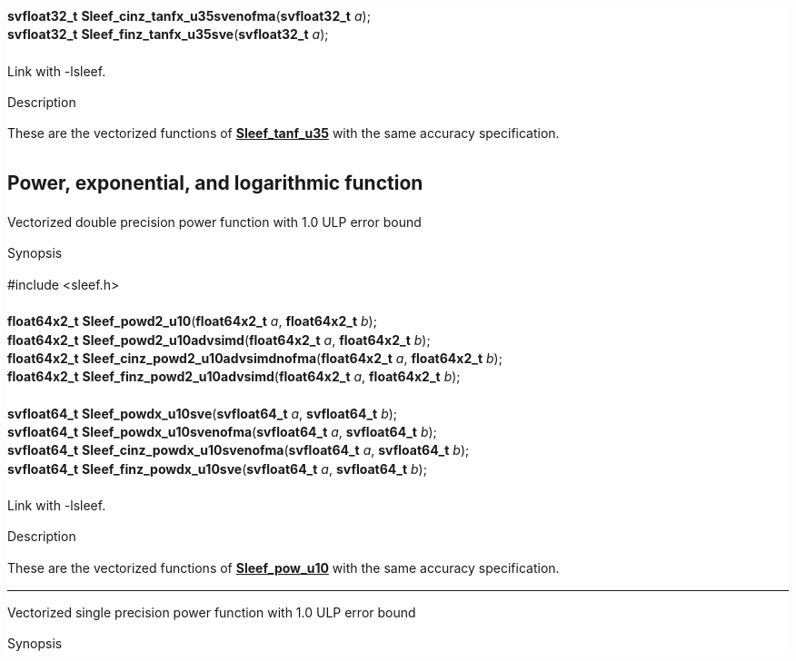 <b class="type">svfloat32_t</b> <b class="func">Sleef_cinz_tanfx_u35svenofma</b>(<b class="type">svfloat32_t</b> <i class="var">a</i>);<br/>
<b class="type">svfloat32_t</b> <b class="func">Sleef_finz_tanfx_u35sve</b>(<b class="type">svfloat32_t</b> <i class="var">a</i>);<br/>
<br/>
<span class="normal">Link with</span> -lsleef.
</p>

<p class="header">Description</p>

<p class="noindent">
These are the vectorized functions of <a href="purec.xhtml#Sleef_tanf_u35"><b class="func">Sleef_tanf_u35</b></a> with the same accuracy specification.
</p>

<h2 id="pow">Power, exponential, and logarithmic function</h2>

<p class="funcname">Vectorized double precision power function with 1.0 ULP error bound</p>

<p class="header">Synopsis</p>

<p class="synopsis">
#include &lt;sleef.h&gt;<br/>
<br/>
<b class="type">float64x2_t</b> <b class="func">Sleef_powd2_u10</b>(<b class="type">float64x2_t</b> <i class="var">a</i>, <b class="type">float64x2_t</b> <i class="var">b</i>);<br/>
<b class="type">float64x2_t</b> <b class="func">Sleef_powd2_u10advsimd</b>(<b class="type">float64x2_t</b> <i class="var">a</i>, <b class="type">float64x2_t</b> <i class="var">b</i>);<br/>
<b class="type">float64x2_t</b> <b class="func">Sleef_cinz_powd2_u10advsimdnofma</b>(<b class="type">float64x2_t</b> <i class="var">a</i>, <b class="type">float64x2_t</b> <i class="var">b</i>);<br/>
<b class="type">float64x2_t</b> <b class="func">Sleef_finz_powd2_u10advsimd</b>(<b class="type">float64x2_t</b> <i class="var">a</i>, <b class="type">float64x2_t</b> <i class="var">b</i>);<br/>
<br/>
<b class="type">svfloat64_t</b> <b class="func">Sleef_powdx_u10sve</b>(<b class="type">svfloat64_t</b> <i class="var">a</i>, <b class="type">svfloat64_t</b> <i class="var">b</i>);<br/>
<b class="type">svfloat64_t</b> <b class="func">Sleef_powdx_u10svenofma</b>(<b class="type">svfloat64_t</b> <i class="var">a</i>, <b class="type">svfloat64_t</b> <i class="var">b</i>);<br/>
<b class="type">svfloat64_t</b> <b class="func">Sleef_cinz_powdx_u10svenofma</b>(<b class="type">svfloat64_t</b> <i class="var">a</i>, <b class="type">svfloat64_t</b> <i class="var">b</i>);<br/>
<b class="type">svfloat64_t</b> <b class="func">Sleef_finz_powdx_u10sve</b>(<b class="type">svfloat64_t</b> <i class="var">a</i>, <b class="type">svfloat64_t</b> <i class="var">b</i>);<br/>
<br/>
<span class="normal">Link with</span> -lsleef.
</p>

<p class="header">Description</p>

<p class="noindent">
These are the vectorized functions of <a href="purec.xhtml#Sleef_pow_u10"><b class="func">Sleef_pow_u10</b></a> with the same accuracy specification.
</p>

<hr/>
<p class="funcname">Vectorized single precision power function with 1.0 ULP error bound</p>

<p class="header">Synopsis</p>
